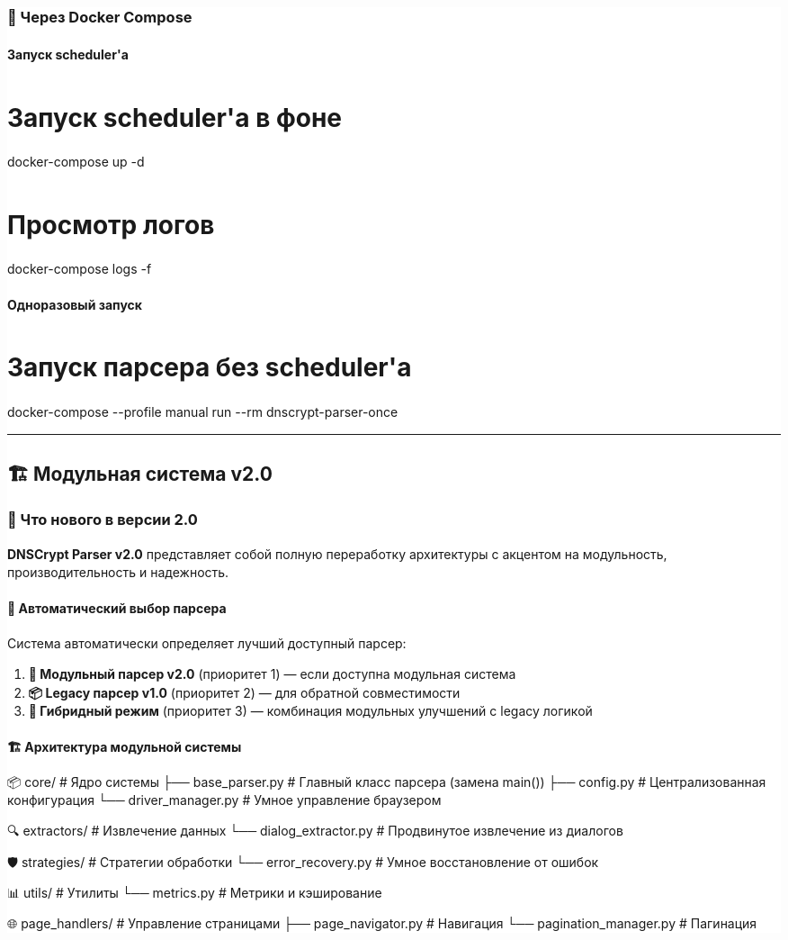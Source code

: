 ### 🔄 Через Docker Compose

#### Запуск scheduler'а
# Запуск scheduler'а в фоне
docker-compose up -d

# Просмотр логов
docker-compose logs -f

#### Одноразовый запуск
# Запуск парсера без scheduler'а
docker-compose --profile manual run --rm dnscrypt-parser-once

---

## 🏗️ Модульная система v2.0

### 🚀 Что нового в версии 2.0

**DNSCrypt Parser v2.0** представляет собой полную переработку архитектуры с акцентом на модульность, производительность и надежность.

#### 🔄 Автоматический выбор парсера

Система автоматически определяет лучший доступный парсер:

1. **🚀 Модульный парсер v2.0** (приоритет 1) — если доступна модульная система
2. **📦 Legacy парсер v1.0** (приоритет 2) — для обратной совместимости
3. **🔀 Гибридный режим** (приоритет 3) — комбинация модульных улучшений с legacy логикой

#### 🏗️ Архитектура модульной системы
📦 core/                    # Ядро системы
├── base_parser.py          # Главный класс парсера (замена main())
├── config.py              # Централизованная конфигурация
└── driver_manager.py      # Умное управление браузером

🔍 extractors/              # Извлечение данных
└── dialog_extractor.py    # Продвинутое извлечение из диалогов

🛡️ strategies/             # Стратегии обработки
└── error_recovery.py      # Умное восстановление от ошибок

📊 utils/                   # Утилиты
└── metrics.py             # Метрики и кэширование

🌐 page_handlers/           # Управление страницами
├── page_navigator.py      # Навигация
└── pagination_manager.py  # Пагинация
